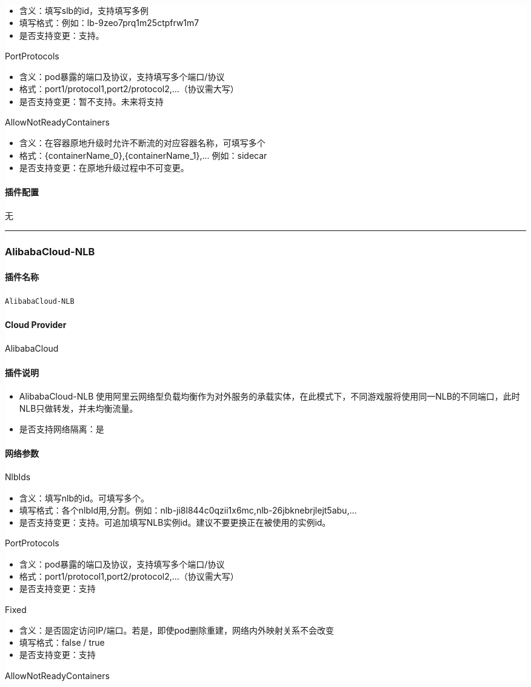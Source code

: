 - 含义：填写slb的id，支持填写多例
- 填写格式：例如：lb-9zeo7prq1m25ctpfrw1m7
- 是否支持变更：支持。

PortProtocols

- 含义：pod暴露的端口及协议，支持填写多个端口/协议
- 格式：port1/protocol1,port2/protocol2,...（协议需大写）
- 是否支持变更：暂不支持。未来将支持

AllowNotReadyContainers

- 含义：在容器原地升级时允许不断流的对应容器名称，可填写多个
- 格式：{containerName_0},{containerName_1},... 例如：sidecar
- 是否支持变更：在原地升级过程中不可变更。

#### 插件配置

无

---

### AlibabaCloud-NLB
#### 插件名称

`AlibabaCloud-NLB`

#### Cloud Provider

AlibabaCloud

#### 插件说明

- AlibabaCloud-NLB 使用阿里云网络型负载均衡作为对外服务的承载实体，在此模式下，不同游戏服将使用同一NLB的不同端口，此时NLB只做转发，并未均衡流量。

- 是否支持网络隔离：是

#### 网络参数

NlbIds

- 含义：填写nlb的id。可填写多个。
- 填写格式：各个nlbId用,分割。例如：nlb-ji8l844c0qzii1x6mc,nlb-26jbknebrjlejt5abu,...
- 是否支持变更：支持。可追加填写NLB实例id。建议不要更换正在被使用的实例id。

PortProtocols

- 含义：pod暴露的端口及协议，支持填写多个端口/协议
- 格式：port1/protocol1,port2/protocol2,...（协议需大写）
- 是否支持变更：支持

Fixed

- 含义：是否固定访问IP/端口。若是，即使pod删除重建，网络内外映射关系不会改变
- 填写格式：false / true
- 是否支持变更：支持

AllowNotReadyContainers

